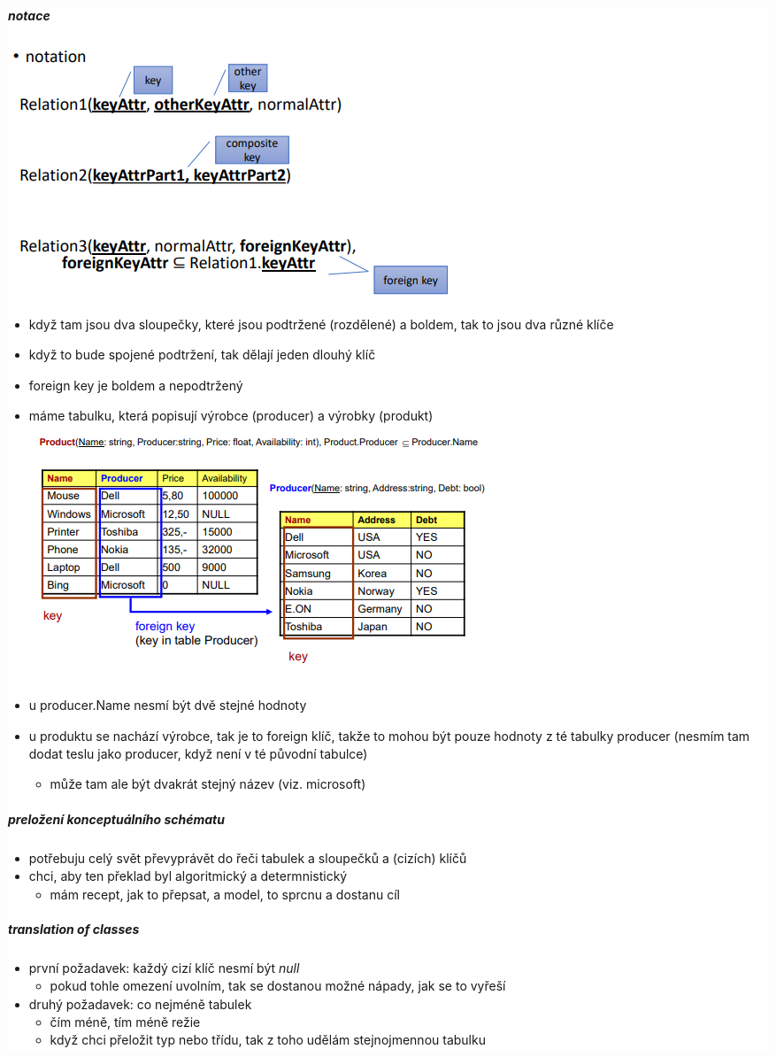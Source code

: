 ##### notace 
![alt text](image-6.png)
- když tam jsou dva sloupečky, které jsou podtržené (rozdělené) a boldem, tak to jsou dva různé klíče
- když to bude spojené podtržení, tak dělají jeden dlouhý klíč
- foreign key je boldem a nepodtržený 

- máme tabulku, která popisují výrobce (producer) a výrobky (produkt)
![alt text](image-7.png)
- u producer.Name nesmí být dvě stejné hodnoty 
- u produktu se nachází výrobce, tak je to foreign klíč, takže to mohou být pouze hodnoty z té tabulky producer (nesmím tam dodat teslu jako producer, když není v té původní tabulce)
    - může tam ale být dvakrát stejný název (viz. microsoft)

##### preložení konceptuálního schématu
- potřebuju celý svět převyprávět do řeči tabulek a sloupečků a (cizích) klíčů
- chci, aby ten překlad byl algoritmický a determnistický 
    - mám recept, jak to přepsat, a model, to sprcnu a dostanu cíl 

##### translation of classes
- první požadavek: každý cizí klíč nesmí být *null*
    - pokud tohle omezení uvolním, tak se dostanou možné nápady, jak se to vyřeší
- druhý požadavek: co nejméně tabulek
    - čím méně, tím méně režie
    - když chci přeložit typ nebo třídu, tak z toho udělám stejnojmennou tabulku